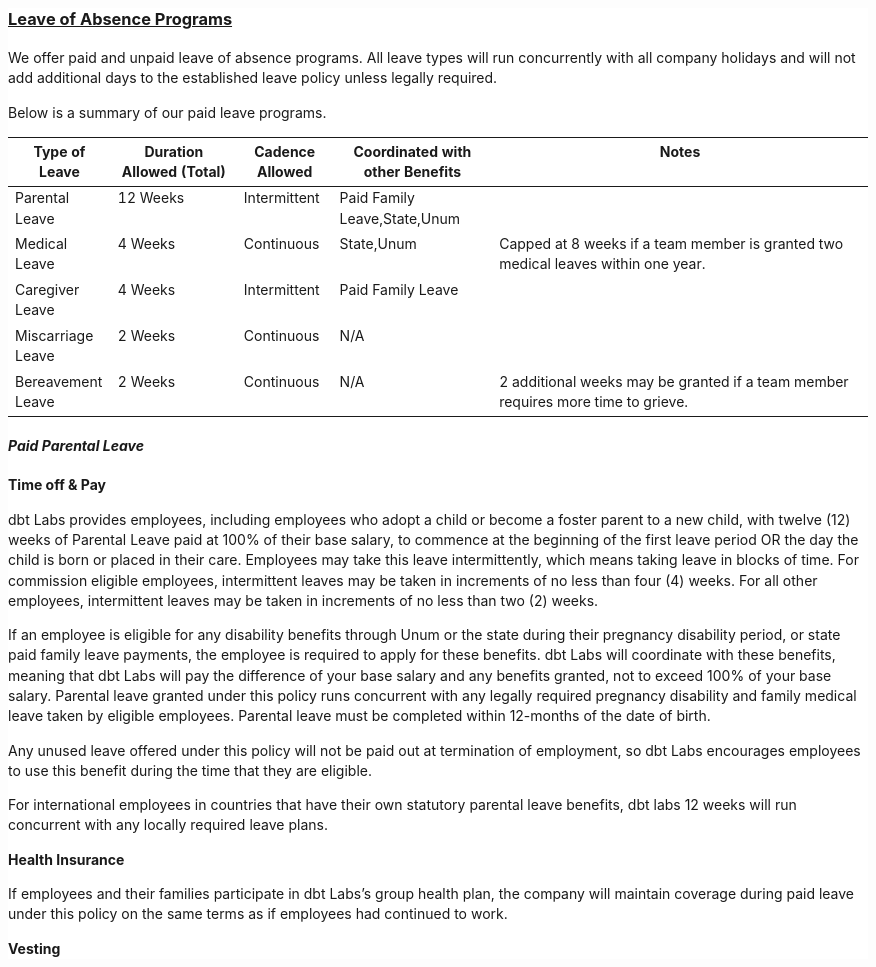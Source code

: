 ### [Leave of Absence Programs](https://www.notion.so/dbtlabs/Leave-of-Absence-Programs-26e6b99fa9884474ba407e8af51389eb?pvs=4)

We offer paid and unpaid leave of absence programs. All leave types will run concurrently with all company holidays and will not add additional days to the established leave policy unless legally required. 


Below is a summary of our paid leave programs.

| Type of Leave     	| Duration Allowed (Total) 	| Cadence Allowed 	| Coordinated with other Benefits 	| Notes                                                                             	|
|-------------------	|--------------------------	|-----------------	|---------------------------------	|-----------------------------------------------------------------------------------	|
| Parental Leave    	| 12 Weeks                 	| Intermittent    	| Paid Family Leave,State,Unum    	|                                                                                   	|
| Medical Leave     	| 4 Weeks                  	| Continuous      	| State,Unum                      	| Capped at 8 weeks if a team member is granted two medical leaves within one year. 	|
| Caregiver Leave   	| 4 Weeks                  	| Intermittent    	| Paid Family Leave               	|                                                                                   	|
| Miscarriage Leave 	| 2 Weeks                  	| Continuous      	| N/A                             	|                                                                                   	|
| Bereavement Leave 	| 2 Weeks                  	| Continuous      	| N/A                             	| 2 additional weeks may be granted if a team member requires more time to grieve.  	|

#### ***Paid Parental Leave***

**Time off & Pay**

dbt Labs provides employees, including employees who adopt a child or become a foster parent to a new child, with twelve (12) weeks of Parental Leave paid at 100% of their base salary, to commence at the beginning of the first leave period OR the day the child is born or placed in their care. Employees may take this leave intermittently, which means taking leave in blocks of time. For commission eligible employees, intermittent leaves may be taken in increments of no less than four (4) weeks. For all other employees, intermittent leaves may be taken in increments of no less than two (2) weeks.

If an employee is eligible for any disability benefits through Unum or the state during their pregnancy disability period, or state paid family leave payments, the employee is required to apply for these benefits. dbt Labs will coordinate with these benefits, meaning that dbt Labs will pay the difference of your base salary and any benefits granted, not to exceed 100% of your base salary. Parental leave granted under this policy runs concurrent with any legally required pregnancy disability and family medical leave taken by eligible employees. Parental leave must be completed within 12-months of the date of birth.

Any unused leave offered under this policy will not be paid out at termination of employment, so dbt Labs encourages employees to use this benefit during the time that they are eligible.

For international employees in countries that have their own statutory parental leave benefits, dbt labs 12 weeks will run concurrent with any locally required leave plans.

**Health Insurance**

If employees and their families participate in dbt Labs’s group health plan, the company will maintain coverage during paid leave under this policy on the same terms as if employees had continued to work.

**Vesting**
